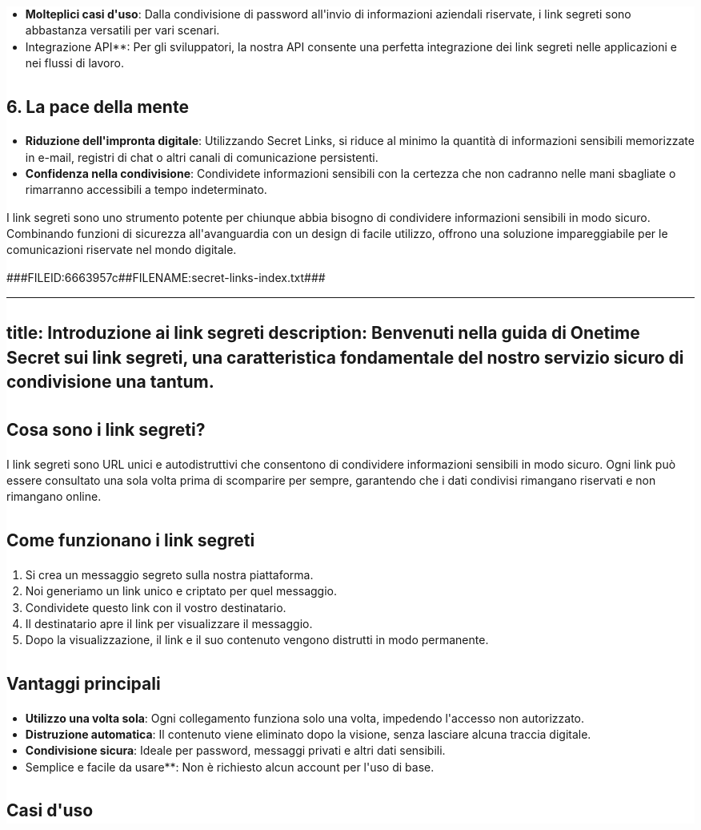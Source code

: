 - **Molteplici casi d'uso**: Dalla condivisione di password all'invio di informazioni aziendali riservate, i link segreti sono abbastanza versatili per vari scenari.
- Integrazione API**: Per gli sviluppatori, la nostra API consente una perfetta integrazione dei link segreti nelle applicazioni e nei flussi di lavoro.

## 6. La pace della mente

- **Riduzione dell'impronta digitale**: Utilizzando Secret Links, si riduce al minimo la quantità di informazioni sensibili memorizzate in e-mail, registri di chat o altri canali di comunicazione persistenti.
- **Confidenza nella condivisione**: Condividete informazioni sensibili con la certezza che non cadranno nelle mani sbagliate o rimarranno accessibili a tempo indeterminato.

I link segreti sono uno strumento potente per chiunque abbia bisogno di condividere informazioni sensibili in modo sicuro. Combinando funzioni di sicurezza all'avanguardia con un design di facile utilizzo, offrono una soluzione impareggiabile per le comunicazioni riservate nel mondo digitale.


###FILEID:6663957c##FILENAME:secret-links-index.txt###

---
title: Introduzione ai link segreti
description: Benvenuti nella guida di Onetime Secret sui link segreti, una caratteristica fondamentale del nostro servizio sicuro di condivisione una tantum.
---



## Cosa sono i link segreti?

I link segreti sono URL unici e autodistruttivi che consentono di condividere informazioni sensibili in modo sicuro. Ogni link può essere consultato una sola volta prima di scomparire per sempre, garantendo che i dati condivisi rimangano riservati e non rimangano online.

## Come funzionano i link segreti

1. Si crea un messaggio segreto sulla nostra piattaforma.
2. Noi generiamo un link unico e criptato per quel messaggio.
3. Condividete questo link con il vostro destinatario.
4. Il destinatario apre il link per visualizzare il messaggio.
5. Dopo la visualizzazione, il link e il suo contenuto vengono distrutti in modo permanente.

## Vantaggi principali

- **Utilizzo una volta sola**: Ogni collegamento funziona solo una volta, impedendo l'accesso non autorizzato.
- **Distruzione automatica**: Il contenuto viene eliminato dopo la visione, senza lasciare alcuna traccia digitale.
- **Condivisione sicura**: Ideale per password, messaggi privati e altri dati sensibili.
- Semplice e facile da usare**: Non è richiesto alcun account per l'uso di base.

## Casi d'uso
